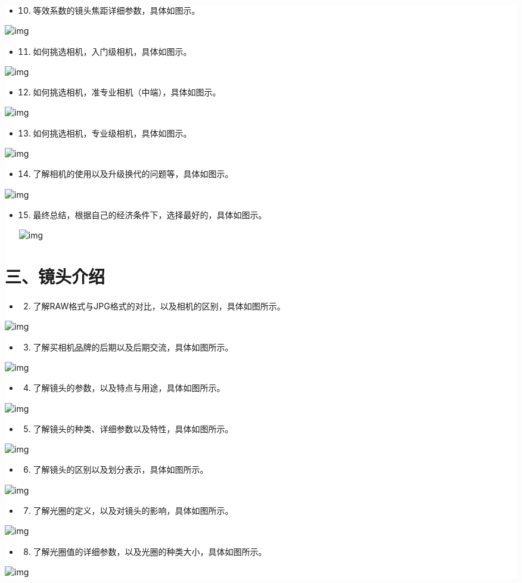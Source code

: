 - 10. 等效系数的镜头焦距详细参数，具体如图示。

![img](https://cdn.jsdelivr.net/gh/JarvisTH/picbed/img/15154855632500.jpg)

- 11. 如何挑选相机，入门级相机，具体如图示。

![img](https://cdn.jsdelivr.net/gh/JarvisTH/picbed/img/15154855724623.jpg)

- 12. 如何挑选相机，准专业相机（中端），具体如图示。

![img](https://cdn.jsdelivr.net/gh/JarvisTH/picbed/img/15154855806090.jpg)

- 13. 如何挑选相机，专业级相机，具体如图示。

![img](https://cdn.jsdelivr.net/gh/JarvisTH/picbed/img/15154855872064.jpg)

- 14. 了解相机的使用以及升级换代的问题等，具体如图示。

![img](https://cdn.jsdelivr.net/gh/JarvisTH/picbed/img/15154855966722.jpg)

- 15. 最终总结，根据自己的经济条件下，选择最好的，具体如图示。

   ![img](https://cdn.jsdelivr.net/gh/JarvisTH/picbed/img/15154856042938.jpg)

# 三、镜头介绍

- 2. 了解RAW格式与JPG格式的对比，以及相机的区别，具体如图所示。

![img](https://cdn.jsdelivr.net/gh/JarvisTH/picbed/img/15154830522806.jpg)

- 3. 了解买相机品牌的后期以及后期交流，具体如图所示。

![img](https://cdn.jsdelivr.net/gh/JarvisTH/picbed/img/15154830595971.jpg)

- 4. 了解镜头的参数，以及特点与用途，具体如图所示。

![img](https://cdn.jsdelivr.net/gh/JarvisTH/picbed/img/15154830662915.jpg)

- 5. 了解镜头的种类、详细参数以及特性，具体如图所示。

![img](https://cdn.jsdelivr.net/gh/JarvisTH/picbed/img/15154830764370.jpg)

- 6. 了解镜头的区别以及划分表示，具体如图所示。

![img](https://cdn.jsdelivr.net/gh/JarvisTH/picbed/img/15154830869231.jpg)

- 7. 了解光圈的定义，以及对镜头的影响，具体如图所示。

![img](https://cdn.jsdelivr.net/gh/JarvisTH/picbed/img/15154830993218.jpg)

- 8. 了解光圈值的详细参数，以及光圈的种类大小，具体如图所示。

![img](https://cdn.jsdelivr.net/gh/JarvisTH/picbed/img/15154831088354.jpg)
